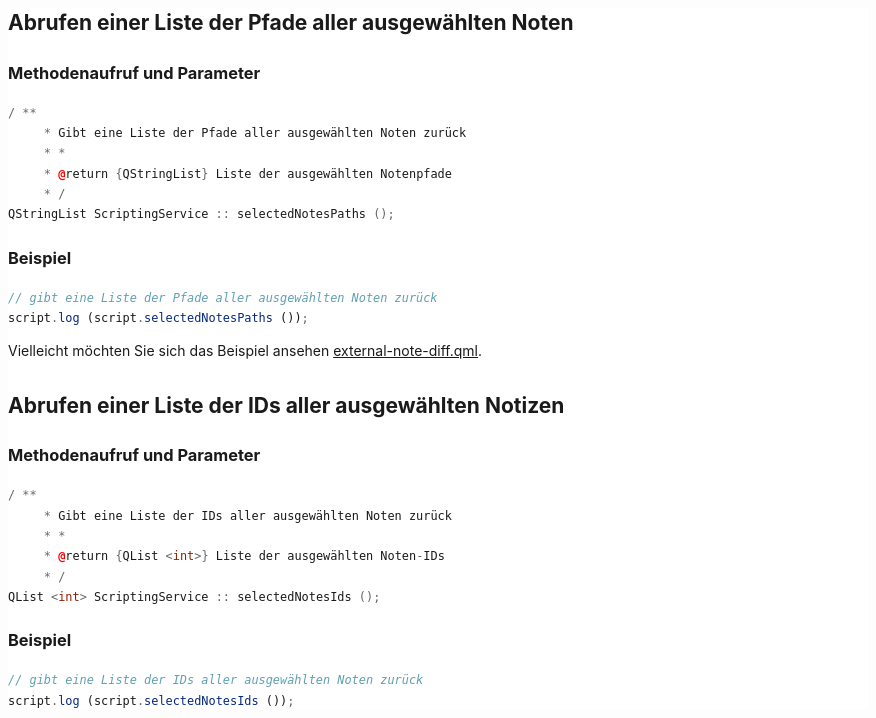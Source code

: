 

Abrufen einer Liste der Pfade aller ausgewählten Noten
-------------------------------------------------



### Methodenaufruf und Parameter


```cpp
/ **
     * Gibt eine Liste der Pfade aller ausgewählten Noten zurück
     * *
     * @return {QStringList} Liste der ausgewählten Notenpfade
     * /
QStringList ScriptingService :: selectedNotesPaths ();
```




### Beispiel


```js
// gibt eine Liste der Pfade aller ausgewählten Noten zurück
script.log (script.selectedNotesPaths ());
```


Vielleicht möchten Sie sich das Beispiel ansehen [external-note-diff.qml](https://github.com/pbek/QOwnNotes/blob/develop/docs/scripting/examples/external-note-diff.qml).





Abrufen einer Liste der IDs aller ausgewählten Notizen
-----------------------------------------------



### Methodenaufruf und Parameter


```cpp
/ **
     * Gibt eine Liste der IDs aller ausgewählten Noten zurück
     * *
     * @return {QList <int>} Liste der ausgewählten Noten-IDs
     * /
QList <int> ScriptingService :: selectedNotesIds ();
```




### Beispiel


```js
// gibt eine Liste der IDs aller ausgewählten Noten zurück
script.log (script.selectedNotesIds ());
```
